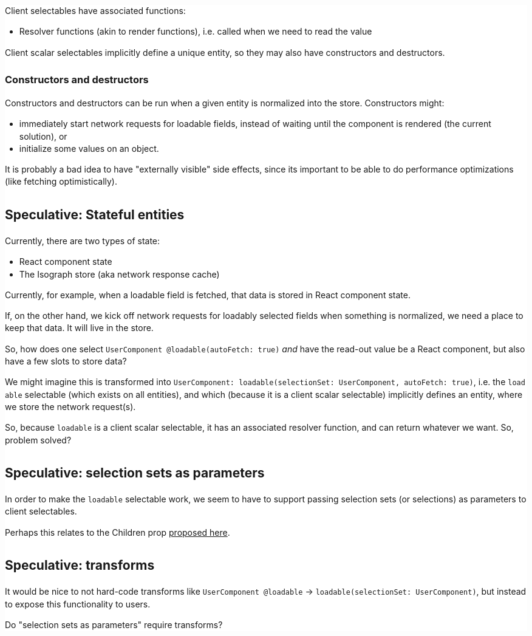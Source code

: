 Client selectables have associated functions:

- Resolver functions (akin to render functions), i.e. called when we need to read the value

Client scalar selectables implicitly define a unique entity, so they may also have constructors and destructors.

### Constructors and destructors

Constructors and destructors can be run when a given entity is normalized into the store. Constructors might:

- immediately start network requests for loadable fields, instead of waiting until the component is rendered (the current solution), or
- initialize some values on an object.

It is probably a bad idea to have "externally visible" side effects, since its important to be able to do performance optimizations (like fetching optimistically).

## Speculative: Stateful entities

Currently, there are two types of state:

- React component state
- The Isograph store (aka network response cache)

Currently, for example, when a loadable field is fetched, that data is stored in React component state.

If, on the other hand, we kick off network requests for loadably selected fields when something is normalized, we need a place to keep that data. It will live in the store.

So, how does one select `UserComponent @loadable(autoFetch: true)` _and_ have the read-out value be a React component, but also have a few slots to store data?

We might imagine this is transformed into `UserComponent: loadable(selectionSet: UserComponent, autoFetch: true)`, i.e. the `loadable` selectable (which exists on all entities), and which (because it is a client scalar selectable) implicitly defines an entity, where we store the network request(s).

So, because `loadable` is a client scalar selectable, it has an associated resolver function, and can return whatever we want. So, problem solved?

## Speculative: selection sets as parameters

In order to make the `loadable` selectable work, we seem to have to support passing selection sets (or selections) as parameters to client selectables.

Perhaps this relates to the Children prop [proposed here](https://github.com/isographlabs/isograph/issues/287).

## Speculative: transforms

It would be nice to not hard-code transforms like `UserComponent @loadable` -> `loadable(selectionSet: UserComponent)`, but instead to expose this functionality to users.

Do "selection sets as parameters" require transforms?
